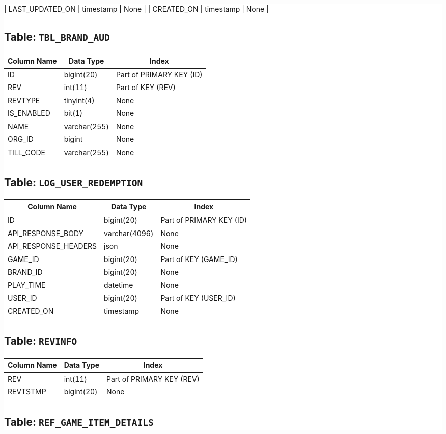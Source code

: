 | LAST_UPDATED_ON   | timestamp    | None                                |
| CREATED_ON        | timestamp    | None                                |

## Table: `TBL_BRAND_AUD`


| Column Name | Data Type    | Index                    |
| ----------- | ------------ | ------------------------ |
| ID          | bigint(20)   | Part of PRIMARY KEY (ID) |
| REV         | int(11)      | Part of KEY (REV)        |
| REVTYPE     | tinyint(4)   | None                     |
| IS_ENABLED  | bit(1)       | None                     |
| NAME        | varchar(255) | None                     |
| ORG_ID      | bigint       | None                     |
| TILL_CODE   | varchar(255) | None                     |

## Table: `LOG_USER_REDEMPTION`


| Column Name          | Data Type     | Index                    |
| -------------------- | ------------- | ------------------------ |
| ID                   | bigint(20)    | Part of PRIMARY KEY (ID) |
| API_RESPONSE_BODY    | varchar(4096) | None                     |
| API_RESPONSE_HEADERS | json          | None                     |
| GAME_ID              | bigint(20)    | Part of KEY (GAME_ID)    |
| BRAND_ID             | bigint(20)    | None                     |
| PLAY_TIME            | datetime      | None                     |
| USER_ID              | bigint(20)    | Part of KEY (USER_ID)    |
| CREATED_ON           | timestamp     | None                     |

## Table: `REVINFO`


| Column Name | Data Type  | Index                     |
| ----------- | ---------- | ------------------------- |
| REV         | int(11)    | Part of PRIMARY KEY (REV) |
| REVTSTMP    | bigint(20) | None                      |

## Table: `REF_GAME_ITEM_DETAILS`
